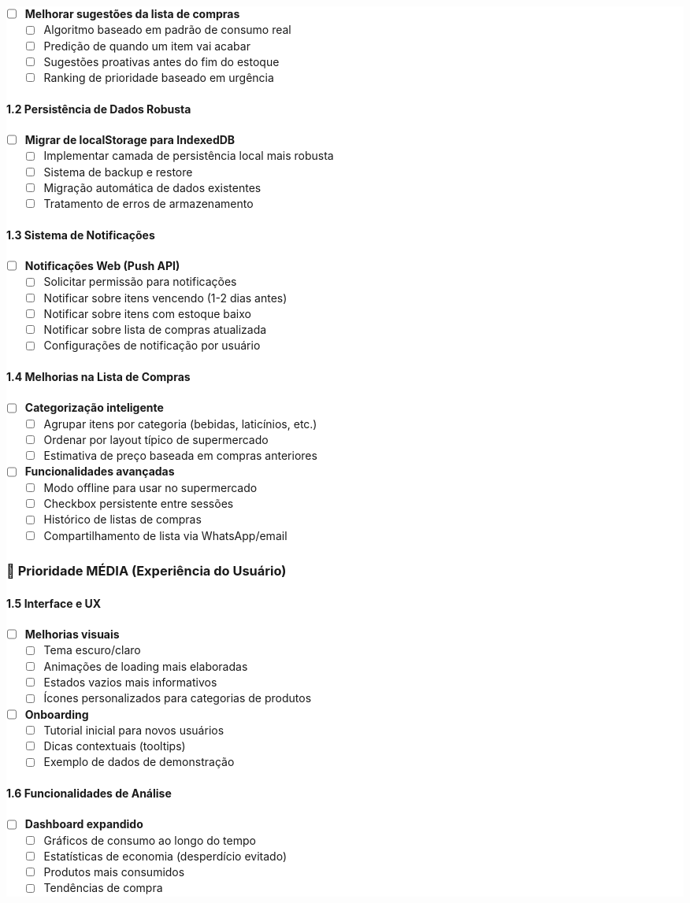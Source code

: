 - [ ] **Melhorar sugestões da lista de compras**
  - [ ] Algoritmo baseado em padrão de consumo real
  - [ ] Predição de quando um item vai acabar
  - [ ] Sugestões proativas antes do fim do estoque
  - [ ] Ranking de prioridade baseado em urgência

#### **1.2 Persistência de Dados Robusta**
- [ ] **Migrar de localStorage para IndexedDB**
  - [ ] Implementar camada de persistência local mais robusta
  - [ ] Sistema de backup e restore
  - [ ] Migração automática de dados existentes
  - [ ] Tratamento de erros de armazenamento

#### **1.3 Sistema de Notificações**
- [ ] **Notificações Web (Push API)**
  - [ ] Solicitar permissão para notificações
  - [ ] Notificar sobre itens vencendo (1-2 dias antes)
  - [ ] Notificar sobre itens com estoque baixo
  - [ ] Notificar sobre lista de compras atualizada
  - [ ] Configurações de notificação por usuário

#### **1.4 Melhorias na Lista de Compras**
- [ ] **Categorização inteligente**
  - [ ] Agrupar itens por categoria (bebidas, laticínios, etc.)
  - [ ] Ordenar por layout típico de supermercado
  - [ ] Estimativa de preço baseada em compras anteriores

- [ ] **Funcionalidades avançadas**
  - [ ] Modo offline para usar no supermercado
  - [ ] Checkbox persistente entre sessões
  - [ ] Histórico de listas de compras
  - [ ] Compartilhamento de lista via WhatsApp/email

### 🎨 **Prioridade MÉDIA (Experiência do Usuário)**

#### **1.5 Interface e UX**
- [ ] **Melhorias visuais**
  - [ ] Tema escuro/claro
  - [ ] Animações de loading mais elaboradas
  - [ ] Estados vazios mais informativos
  - [ ] Ícones personalizados para categorias de produtos

- [ ] **Onboarding**
  - [ ] Tutorial inicial para novos usuários
  - [ ] Dicas contextuais (tooltips)
  - [ ] Exemplo de dados de demonstração

#### **1.6 Funcionalidades de Análise**
- [ ] **Dashboard expandido**
  - [ ] Gráficos de consumo ao longo do tempo
  - [ ] Estatísticas de economia (desperdício evitado)
  - [ ] Produtos mais consumidos
  - [ ] Tendências de compra
